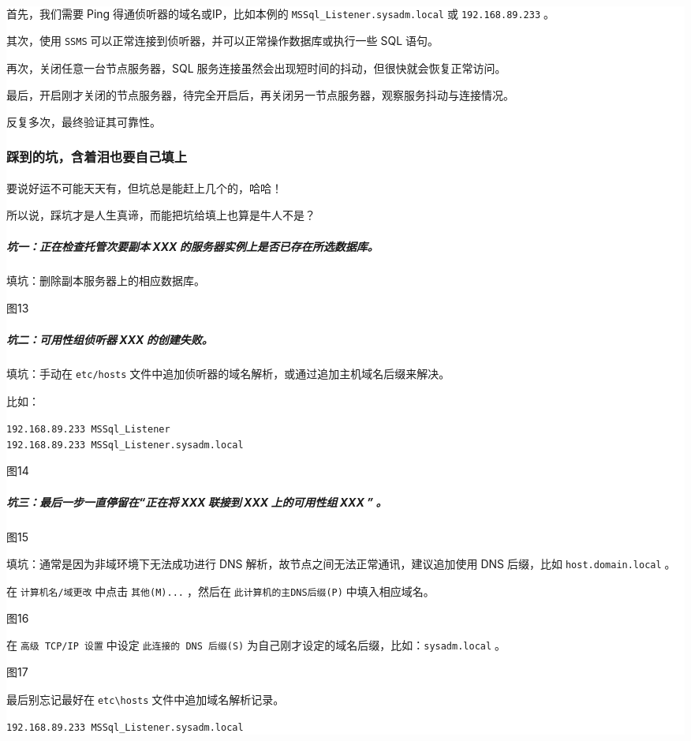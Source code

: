

首先，我们需要 Ping 得通侦听器的域名或IP，比如本例的 `MSSql_Listener.sysadm.local` 或 `192.168.89.233` 。

其次，使用 `SSMS` 可以正常连接到侦听器，并可以正常操作数据库或执行一些 SQL 语句。

再次，关闭任意一台节点服务器，SQL 服务连接虽然会出现短时间的抖动，但很快就会恢复正常访问。

最后，开启刚才关闭的节点服务器，待完全开启后，再关闭另一节点服务器，观察服务抖动与连接情况。

反复多次，最终验证其可靠性。



### 踩到的坑，含着泪也要自己填上

要说好运不可能天天有，但坑总是能赶上几个的，哈哈！

所以说，踩坑才是人生真谛，而能把坑给填上也算是牛人不是？



##### 坑一：正在检查托管次要副本 XXX 的服务器实例上是否已存在所选数据库。

填坑：删除副本服务器上的相应数据库。

图13



##### 坑二：可用性组侦听器 XXX 的创建失败。

填坑：手动在 `etc/hosts` 文件中追加侦听器的域名解析，或通过追加主机域名后缀来解决。

比如：

```
192.168.89.233 MSSql_Listener
192.168.89.233 MSSql_Listener.sysadm.local
```

图14



##### 坑三：最后一步一直停留在“正在将 XXX 联接到 XXX 上的可用性组 XXX ” 。

图15



填坑：通常是因为非域环境下无法成功进行 DNS 解析，故节点之间无法正常通讯，建议追加使用 DNS 后缀，比如 `host.domain.local` 。

在 `计算机名/域更改` 中点击 `其他(M)...` ，然后在 `此计算机的主DNS后缀(P)` 中填入相应域名。

图16



在 `高级 TCP/IP 设置` 中设定 `此连接的 DNS 后缀(S)` 为自己刚才设定的域名后缀，比如：`sysadm.local` 。

图17



最后别忘记最好在 `etc\hosts` 文件中追加域名解析记录。

```
192.168.89.233 MSSql_Listener.sysadm.local
```
